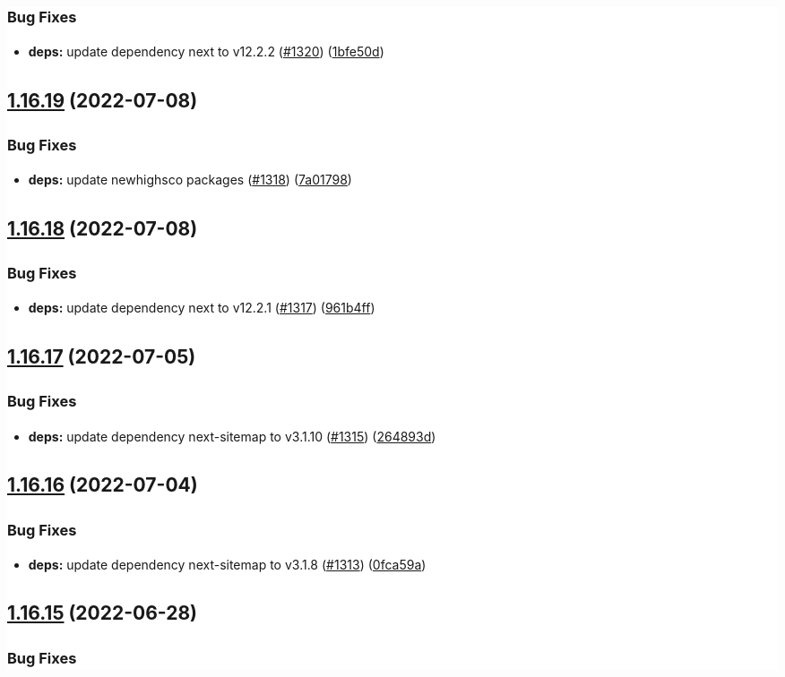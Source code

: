 
### Bug Fixes

* **deps:** update dependency next to v12.2.2 ([#1320](https://github.com/newhighsco/website/issues/1320)) ([1bfe50d](https://github.com/newhighsco/website/commit/1bfe50d84275ed4505d2216d887c2ce78422ad5f))

## [1.16.19](https://github.com/newhighsco/website/compare/v1.16.18...v1.16.19) (2022-07-08)


### Bug Fixes

* **deps:** update newhighsco packages ([#1318](https://github.com/newhighsco/website/issues/1318)) ([7a01798](https://github.com/newhighsco/website/commit/7a017980520efc4fe589f229679a24867f50beca))

## [1.16.18](https://github.com/newhighsco/website/compare/v1.16.17...v1.16.18) (2022-07-08)


### Bug Fixes

* **deps:** update dependency next to v12.2.1 ([#1317](https://github.com/newhighsco/website/issues/1317)) ([961b4ff](https://github.com/newhighsco/website/commit/961b4ff080a1148738fc2d1ad8a60fc0dfff3552))

## [1.16.17](https://github.com/newhighsco/website/compare/v1.16.16...v1.16.17) (2022-07-05)


### Bug Fixes

* **deps:** update dependency next-sitemap to v3.1.10 ([#1315](https://github.com/newhighsco/website/issues/1315)) ([264893d](https://github.com/newhighsco/website/commit/264893d991f8a382cac1393c536fbab4639f71ea))

## [1.16.16](https://github.com/newhighsco/website/compare/v1.16.15...v1.16.16) (2022-07-04)


### Bug Fixes

* **deps:** update dependency next-sitemap to v3.1.8 ([#1313](https://github.com/newhighsco/website/issues/1313)) ([0fca59a](https://github.com/newhighsco/website/commit/0fca59aab19bd9711b95d2c07ebbd511cc1eee22))

## [1.16.15](https://github.com/newhighsco/website/compare/v1.16.14...v1.16.15) (2022-06-28)


### Bug Fixes
